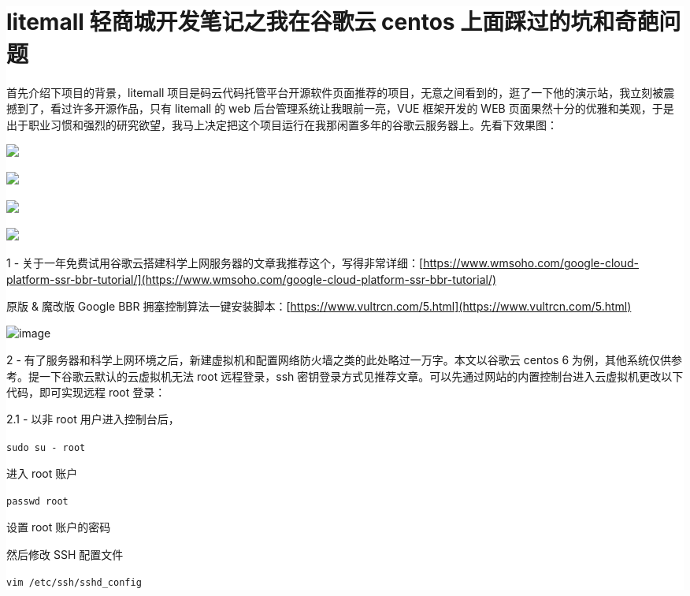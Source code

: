 

# litemall 轻商城开发笔记之我在谷歌云 centos 上面踩过的坑和奇葩问题

首先介绍下项目的背景，litemall 项目是码云代码托管平台开源软件页面推荐的项目，无意之间看到的，逛了一下他的演示站，我立刻被震撼到了，看过许多开源作品，只有 litemall 的 web 后台管理系统让我眼前一亮，VUE 框架开发的 WEB 页面果然十分的优雅和美观，于是出于职业习惯和强烈的研究欲望，我马上决定把这个项目运行在我那闲置多年的谷歌云服务器上。先看下效果图：

[![](https://camo.githubusercontent.com/35e38a0c057a56de4ec2018e68417786eb00f04d/687474703a2f2f7037666372713265342e626b742e636c6f7564646e2e636f6d2f3230313831383031323332382d6368726f6d6532303138303830315f3233323831392e706e672d7379)](https://camo.githubusercontent.com/35e38a0c057a56de4ec2018e68417786eb00f04d/687474703a2f2f7037666372713265342e626b742e636c6f7564646e2e636f6d2f3230313831383031323332382d6368726f6d6532303138303830315f3233323831392e706e672d7379)

[![](https://camo.githubusercontent.com/3b9a7dc86faadaa15d192eb63336b4cc318e5c6c/687474703a2f2f7037666372713265342e626b742e636c6f7564646e2e636f6d2f3230313831383031323332392d6368726f6d6532303138303830315f3233323934352e706e672d7379)](https://camo.githubusercontent.com/3b9a7dc86faadaa15d192eb63336b4cc318e5c6c/687474703a2f2f7037666372713265342e626b742e636c6f7564646e2e636f6d2f3230313831383031323332392d6368726f6d6532303138303830315f3233323934352e706e672d7379)

[![](https://camo.githubusercontent.com/435fc3097d3928de52b279e336f1468a0cddb6fa/687474703a2f2f7037666372713265342e626b742e636c6f7564646e2e636f6d2f3230313831383031323333312d6368726f6d6532303138303830315f3233333132392e706e672d7379)](https://camo.githubusercontent.com/435fc3097d3928de52b279e336f1468a0cddb6fa/687474703a2f2f7037666372713265342e626b742e636c6f7564646e2e636f6d2f3230313831383031323333312d6368726f6d6532303138303830315f3233333132392e706e672d7379)

[![](https://camo.githubusercontent.com/ce2aa72191ac06f0190633e60a2f766e51fba672/687474703a2f2f7037666372713265342e626b742e636c6f7564646e2e636f6d2f3230313831383031323333322d6368726f6d6532303138303830315f3233333234362e706e672d7379)](https://camo.githubusercontent.com/ce2aa72191ac06f0190633e60a2f766e51fba672/687474703a2f2f7037666372713265342e626b742e636c6f7564646e2e636f6d2f3230313831383031323333322d6368726f6d6532303138303830315f3233333234362e706e672d7379)

1 - 关于一年免费试用谷歌云搭建科学上网服务器的文章我推荐这个，写得非常详细：[https://www.wmsoho.com/google-cloud-platform-ssr-bbr-tutorial/](https://www.wmsoho.com/google-cloud-platform-ssr-bbr-tutorial/)

原版 & 魔改版 Google BBR 拥塞控制算法一键安装脚本：[https://www.vultrcn.com/5.html](https://www.vultrcn.com/5.html)

![image](https://user-images.githubusercontent.com/12899262/45407978-91f9fb80-b69d-11e8-9a22-0d9bcc0ed2ed.png)


2 - 有了服务器和科学上网环境之后，新建虚拟机和配置网络防火墙之类的此处略过一万字。本文以谷歌云 centos 6 为例，其他系统仅供参考。提一下谷歌云默认的云虚拟机无法 root 远程登录，ssh 密钥登录方式见推荐文章。可以先通过网站的内置控制台进入云虚拟机更改以下代码，即可实现远程 root 登录：

2.1 - 以非 root 用户进入控制台后，

`sudo su - root`

进入 root 账户

`passwd root`

设置 root 账户的密码

然后修改 SSH 配置文件

```
vim /etc/ssh/sshd_config
```

